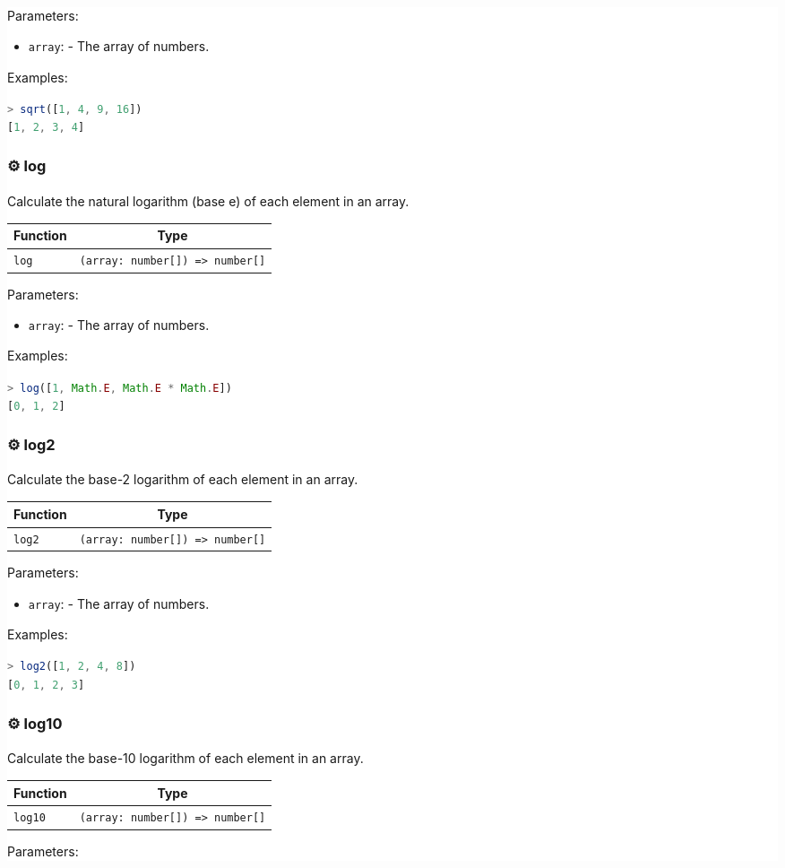 Parameters:

- `array`: - The array of numbers.

Examples:

```js
> sqrt([1, 4, 9, 16])
[1, 2, 3, 4]
```

### :gear: log

Calculate the natural logarithm (base e) of each element in an array.

| Function | Type                            |
| -------- | ------------------------------- |
| `log`    | `(array: number[]) => number[]` |

Parameters:

- `array`: - The array of numbers.

Examples:

```js
> log([1, Math.E, Math.E * Math.E])
[0, 1, 2]
```

### :gear: log2

Calculate the base-2 logarithm of each element in an array.

| Function | Type                            |
| -------- | ------------------------------- |
| `log2`   | `(array: number[]) => number[]` |

Parameters:

- `array`: - The array of numbers.

Examples:

```js
> log2([1, 2, 4, 8])
[0, 1, 2, 3]
```

### :gear: log10

Calculate the base-10 logarithm of each element in an array.

| Function | Type                            |
| -------- | ------------------------------- |
| `log10`  | `(array: number[]) => number[]` |

Parameters:
